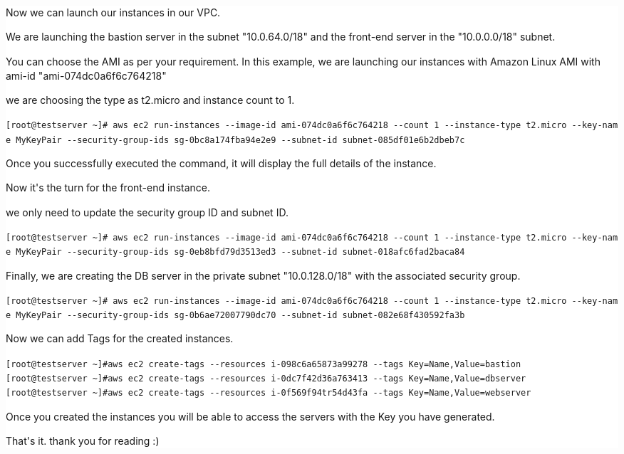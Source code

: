 Now we can launch our instances in our VPC.

We are launching the bastion server in the subnet "10.0.64.0/18" and the front-end server in the "10.0.0.0/18" subnet.

You can choose the AMI as per your requirement. In this  example, we are launching our instances with Amazon Linux AMI with ami-id  "ami-074dc0a6f6c764218"

we are choosing the type as t2.micro and instance count to 1.

```
[root@testserver ~]# aws ec2 run-instances --image-id ami-074dc0a6f6c764218 --count 1 --instance-type t2.micro --key-name MyKeyPair --security-group-ids sg-0bc8a174fba94e2e9 --subnet-id subnet-085df01e6b2dbeb7c
```
Once you successfully executed the command, it will display the full details of the instance.

Now it's the turn for the front-end instance.

we only need to update the security group ID and subnet ID.

```
[root@testserver ~]# aws ec2 run-instances --image-id ami-074dc0a6f6c764218 --count 1 --instance-type t2.micro --key-name MyKeyPair --security-group-ids sg-0eb8bfd79d3513ed3 --subnet-id subnet-018afc6fad2baca84
```

Finally, we are creating the DB server in the private subnet "10.0.128.0/18" with the associated security group.

```
[root@testserver ~]# aws ec2 run-instances --image-id ami-074dc0a6f6c764218 --count 1 --instance-type t2.micro --key-name MyKeyPair --security-group-ids sg-0b6ae72007790dc70 --subnet-id subnet-082e68f430592fa3b
```

Now  we can add Tags for the created instances.

```
[root@testserver ~]#aws ec2 create-tags --resources i-098c6a65873a99278 --tags Key=Name,Value=bastion 
[root@testserver ~]#aws ec2 create-tags --resources i-0dc7f42d36a763413 --tags Key=Name,Value=dbserver 
[root@testserver ~]#aws ec2 create-tags --resources i-0f569f94tr54d43fa --tags Key=Name,Value=webserver
```


Once you created the instances  you will be able to access the servers with the Key you have generated.

That's it. thank you for reading :)
